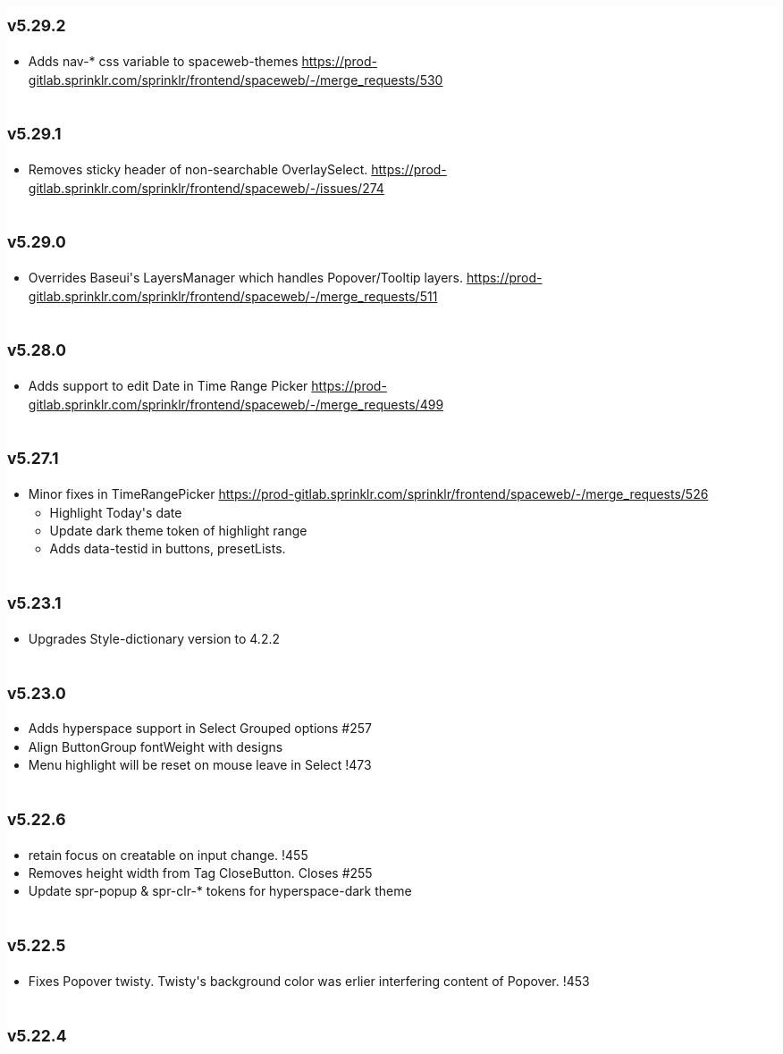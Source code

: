 ## <sub>v5.29.2</sub>

- Adds nav-\* css variable to spaceweb-themes https://prod-gitlab.sprinklr.com/sprinklr/frontend/spaceweb/-/merge_requests/530

## <sub>v5.29.1</sub>

- Removes sticky header of non-searchable OverlaySelect. https://prod-gitlab.sprinklr.com/sprinklr/frontend/spaceweb/-/issues/274

## <sub>v5.29.0</sub>

- Overrides Baseui's LayersManager which handles Popover/Tooltip layers. https://prod-gitlab.sprinklr.com/sprinklr/frontend/spaceweb/-/merge_requests/511

## <sub>v5.28.0</sub>

- Adds support to edit Date in Time Range Picker https://prod-gitlab.sprinklr.com/sprinklr/frontend/spaceweb/-/merge_requests/499

## <sub>v5.27.1</sub>

- Minor fixes in TimeRangePicker https://prod-gitlab.sprinklr.com/sprinklr/frontend/spaceweb/-/merge_requests/526
  - Highlight Today's date
  - Update dark theme token of highlight range
  - Adds data-testid in buttons, presetLists.

## <sub>v5.23.1</sub>

- Upgrades Style-dictionary version to 4.2.2

## <sub>v5.23.0</sub>

- Adds hyperspace support in Select Grouped options #257
- Align ButtonGroup fontWeight with designs
- Menu highlight will be reset on mouse leave in Select !473

## <sub>v5.22.6</sub>

- retain focus on creatable on input change. !455
- Removes height width from Tag CloseButton. Closes #255
- Update spr-popup & spr-clr-\* tokens for hyperspace-dark theme

## <sub>v5.22.5</sub>

- Fixes Popover twisty. Twisty's background color was erlier interfering content of Popover. !453

## <sub>v5.22.4</sub>
